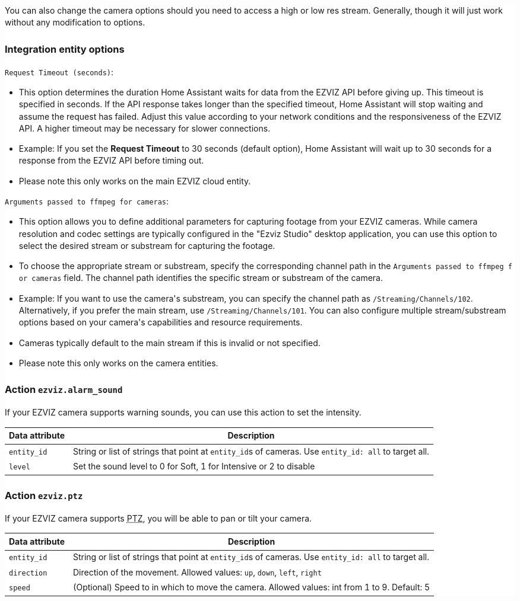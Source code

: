 You can also change the camera options should you need to access a high or low res stream. Generally, though it will just work without any modification to options.

### Integration entity options

`Request Timeout (seconds)`:

- This option determines the duration Home Assistant waits for data from the EZVIZ API before giving up. This timeout is specified in seconds. If the API response takes longer than the specified timeout, Home Assistant will stop waiting and assume the request has failed. Adjust this value according to your network conditions and the responsiveness of the EZVIZ API. A higher timeout may be necessary for slower connections.

- Example: If you set the **Request Timeout** to 30 seconds (default option), Home Assistant will wait up to 30 seconds for a response from the EZVIZ API before timing out.

- Please note this only works on the main EZVIZ cloud entity.

`Arguments passed to ffmpeg for cameras`:

- This option allows you to define additional parameters for capturing footage from your EZVIZ cameras. While camera resolution and codec settings are typically configured in the "Ezviz Studio" desktop application, you can use this option to select the desired stream or substream for capturing the footage.

- To choose the appropriate stream or substream, specify the corresponding channel path in the `Arguments passed to ffmpeg for cameras` field. The channel path identifies the specific stream or substream of the camera.

- Example: If you want to use the camera's substream, you can specify the channel path as `/Streaming/Channels/102`. Alternatively, if you prefer the main stream, use `/Streaming/Channels/101`. You can also configure multiple stream/substream options based on your camera's capabilities and resource requirements.

- Cameras typically default to the main stream if this is invalid or not specified.

- Please note this only works on the camera entities.

### Action `ezviz.alarm_sound`

If your EZVIZ camera supports warning sounds, you can use this action to set the intensity.

| Data attribute | Description                                                                                          |
| ---------------------- | ---------------------------------------------------------------------------------------------------- |
| `entity_id`            | String or list of strings that point at `entity_id`s of cameras. Use `entity_id: all` to target all. |
| `level`                | Set the sound level to 0 for Soft, 1 for Intensive or 2 to disable                                   |

### Action `ezviz.ptz`

If your EZVIZ camera supports <abbr title="pan, tilt, and zoom">PTZ</abbr>, you will be able to pan or tilt your camera.

| Data attribute | Description                                                                                          |
| ---------------------- | ---------------------------------------------------------------------------------------------------- |
| `entity_id`            | String or list of strings that point at `entity_id`s of cameras. Use `entity_id: all` to target all. |
| `direction`            | Direction of the movement. Allowed values: `up`, `down`, `left`, `right`                             |
| `speed`                | (Optional) Speed to in which to move the camera. Allowed values: int from 1 to 9. Default: 5         |
